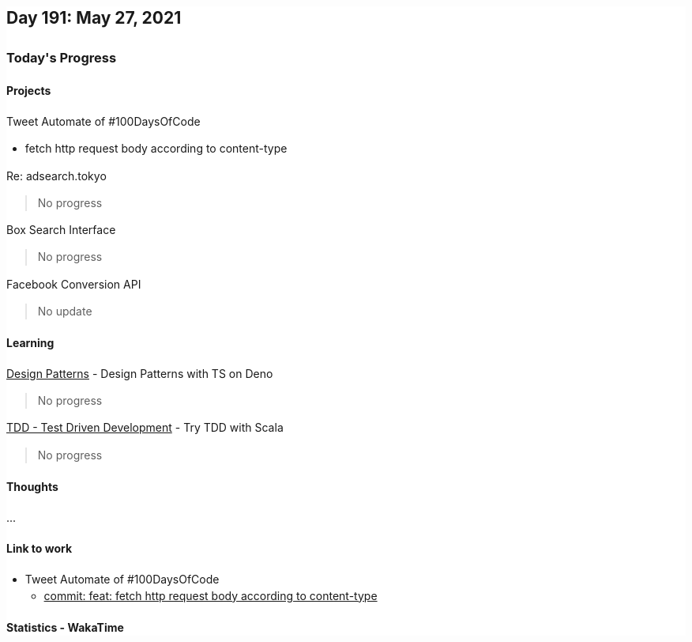 ## Day 191: May 27, 2021

### Today's Progress

#### Projects

Tweet Automate of #100DaysOfCode

* fetch http request body according to content-type

Re: adsearch.tokyo

> No progress

Box Search Interface

> No progress

Facebook Conversion API

> No update

#### Learning

[Design Patterns](https://www.oreilly.co.jp/books/9784873116181/) - Design Patterns with TS on Deno

> No progress

[TDD - Test Driven Development](https://www.ohmsha.co.jp/book/9784274217883/) - Try TDD with Scala

> No progress

#### Thoughts

...

#### Link to work

* Tweet Automate of #100DaysOfCode
	* [commit: feat: fetch http request body according to content-type](https://github.com/kk0917/tweet_automate_of_100daysofcode/commit/76acce335d98d0d4cca94a43f7f5cb898c148041)

#### Statistics - WakaTime
